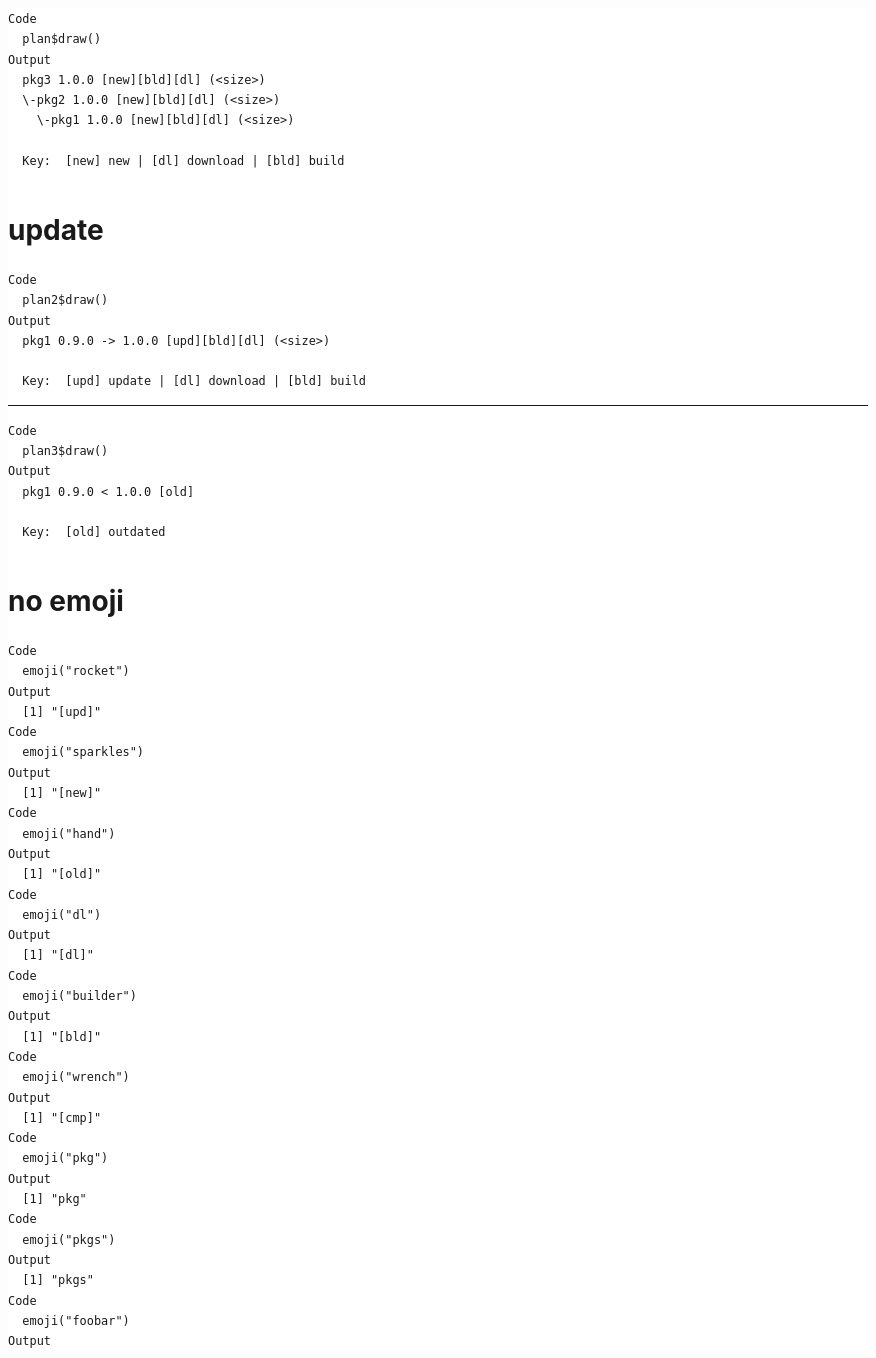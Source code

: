     Code
      plan$draw()
    Output
      pkg3 1.0.0 [new][bld][dl] (<size>)
      \-pkg2 1.0.0 [new][bld][dl] (<size>)
        \-pkg1 1.0.0 [new][bld][dl] (<size>)
      
      Key:  [new] new | [dl] download | [bld] build

# update

    Code
      plan2$draw()
    Output
      pkg1 0.9.0 -> 1.0.0 [upd][bld][dl] (<size>)
      
      Key:  [upd] update | [dl] download | [bld] build

---

    Code
      plan3$draw()
    Output
      pkg1 0.9.0 < 1.0.0 [old]
      
      Key:  [old] outdated

# no emoji

    Code
      emoji("rocket")
    Output
      [1] "[upd]"
    Code
      emoji("sparkles")
    Output
      [1] "[new]"
    Code
      emoji("hand")
    Output
      [1] "[old]"
    Code
      emoji("dl")
    Output
      [1] "[dl]"
    Code
      emoji("builder")
    Output
      [1] "[bld]"
    Code
      emoji("wrench")
    Output
      [1] "[cmp]"
    Code
      emoji("pkg")
    Output
      [1] "pkg"
    Code
      emoji("pkgs")
    Output
      [1] "pkgs"
    Code
      emoji("foobar")
    Output